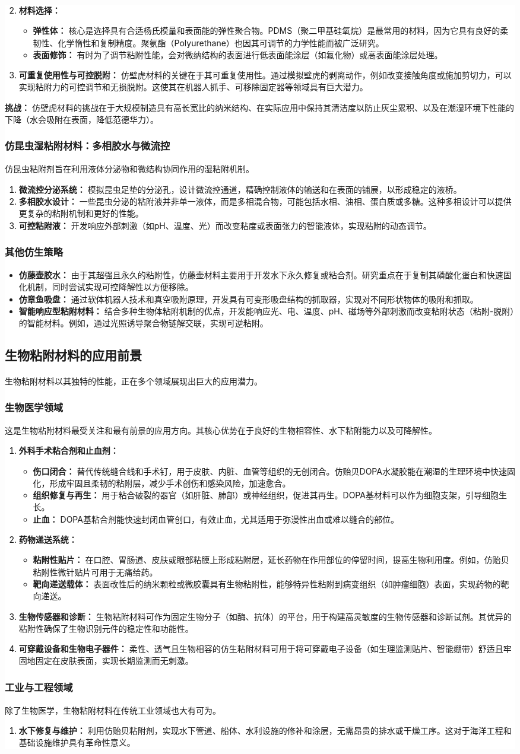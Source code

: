 2.  **材料选择：**
    *   **弹性体：** 核心是选择具有合适杨氏模量和表面能的弹性聚合物。PDMS（聚二甲基硅氧烷）是最常用的材料，因为它具有良好的柔韧性、化学惰性和复制精度。聚氨酯（Polyurethane）也因其可调节的力学性能而被广泛研究。
    *   **表面修饰：** 有时为了调节粘附性能，会对微纳结构的表面进行低表面能涂层（如氟化物）或高表面能涂层处理。

3.  **可重复使用性与可控脱附：**
    仿壁虎材料的关键在于其可重复使用性。通过模拟壁虎的剥离动作，例如改变接触角度或施加剪切力，可以实现粘附力的可控调节和无损脱附。这使其在机器人抓手、可移除固定器等领域具有巨大潜力。

**挑战：**
仿壁虎材料的挑战在于大规模制造具有高长宽比的纳米结构、在实际应用中保持其清洁度以防止灰尘累积、以及在潮湿环境下性能的下降（水会吸附在表面，降低范德华力）。

### 仿昆虫湿粘附材料：多相胶水与微流控

仿昆虫粘附剂旨在利用液体分泌物和微结构协同作用的湿粘附机制。

1.  **微流控分泌系统：** 模拟昆虫足垫的分泌孔，设计微流控通道，精确控制液体的输送和在表面的铺展，以形成稳定的液桥。
2.  **多相胶水设计：** 一些昆虫分泌的粘附液并非单一液体，而是多相混合物，可能包括水相、油相、蛋白质或多糖。这种多相设计可以提供更复杂的粘附机制和更好的性能。
3.  **可控粘附液：** 开发响应外部刺激（如pH、温度、光）而改变粘度或表面张力的智能液体，实现粘附的动态调节。

### 其他仿生策略

*   **仿藤壶胶水：** 由于其超强且永久的粘附性，仿藤壶材料主要用于开发水下永久修复或粘合剂。研究重点在于复制其磷酸化蛋白和快速固化机制，同时尝试实现可控降解性以方便移除。
*   **仿章鱼吸盘：** 通过软体机器人技术和真空吸附原理，开发具有可变形吸盘结构的抓取器，实现对不同形状物体的吸附和抓取。
*   **智能响应型粘附材料：** 结合多种生物体粘附机制的优点，开发能响应光、电、温度、pH、磁场等外部刺激而改变粘附状态（粘附-脱附）的智能材料。例如，通过光照诱导聚合物链解交联，实现可逆粘附。

## 生物粘附材料的应用前景

生物粘附材料以其独特的性能，正在多个领域展现出巨大的应用潜力。

### 生物医学领域

这是生物粘附材料最受关注和最有前景的应用方向。其核心优势在于良好的生物相容性、水下粘附能力以及可降解性。

1.  **外科手术粘合剂和止血剂：**
    *   **伤口闭合：** 替代传统缝合线和手术钉，用于皮肤、内脏、血管等组织的无创闭合。仿贻贝DOPA水凝胶能在潮湿的生理环境中快速固化，形成牢固且柔韧的粘附层，减少手术创伤和感染风险，加速愈合。
    *   **组织修复与再生：** 用于粘合破裂的器官（如肝脏、肺部）或神经组织，促进其再生。DOPA基材料可以作为细胞支架，引导细胞生长。
    *   **止血：** DOPA基粘合剂能快速封闭血管创口，有效止血，尤其适用于弥漫性出血或难以缝合的部位。

2.  **药物递送系统：**
    *   **粘附性贴片：** 在口腔、胃肠道、皮肤或眼部粘膜上形成粘附层，延长药物在作用部位的停留时间，提高生物利用度。例如，仿贻贝粘附性微针贴片可用于无痛给药。
    *   **靶向递送载体：** 表面改性后的纳米颗粒或微胶囊具有生物粘附性，能够特异性粘附到病变组织（如肿瘤细胞）表面，实现药物的靶向递送。

3.  **生物传感器和诊断：**
    生物粘附材料可作为固定生物分子（如酶、抗体）的平台，用于构建高灵敏度的生物传感器和诊断试剂。其优异的粘附性确保了生物识别元件的稳定性和功能性。

4.  **可穿戴设备和生物电子器件：**
    柔性、透气且生物相容的仿生粘附材料可用于将可穿戴电子设备（如生理监测贴片、智能绷带）舒适且牢固地固定在皮肤表面，实现长期监测而无刺激。

### 工业与工程领域

除了生物医学，生物粘附材料在传统工业领域也大有可为。

1.  **水下修复与维护：**
    利用仿贻贝粘附剂，实现水下管道、船体、水利设施的修补和涂层，无需昂贵的排水或干燥工序。这对于海洋工程和基础设施维护具有革命性意义。
